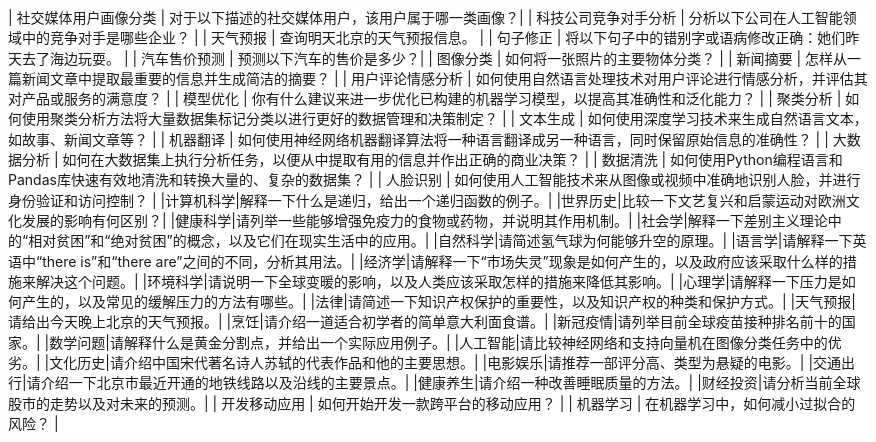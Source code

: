 | 社交媒体用户画像分类         | 对于以下描述的社交媒体用户，该用户属于哪一类画像？| 
| 科技公司竞争对手分析           | 分析以下公司在人工智能领域中的竞争对手是哪些企业？ | 
| 天气预报                           | 查询明天北京的天气预报信息。                        | 
| 句子修正                           | 将以下句子中的错别字或语病修改正确：她们昨天去了海边玩耍。   | 
| 汽车售价预测                       | 预测以下汽车的售价是多少？|
| 图像分类         | 如何将一张照片的主要物体分类？                                                           |
| 新闻摘要         | 怎样从一篇新闻文章中提取最重要的信息并生成简洁的摘要？                                   |
| 用户评论情感分析 | 如何使用自然语言处理技术对用户评论进行情感分析，并评估其对产品或服务的满意度？         |
| 模型优化         | 你有什么建议来进一步优化已构建的机器学习模型，以提高其准确性和泛化能力？                 |
| 聚类分析         | 如何使用聚类分析方法将大量数据集标记分类以进行更好的数据管理和决策制定？               |
| 文本生成         | 如何使用深度学习技术来生成自然语言文本，如故事、新闻文章等？                             |
| 机器翻译         | 如何使用神经网络机器翻译算法将一种语言翻译成另一种语言，同时保留原始信息的准确性？     |
| 大数据分析       | 如何在大数据集上执行分析任务，以便从中提取有用的信息并作出正确的商业决策？             |
| 数据清洗         | 如何使用Python编程语言和Pandas库快速有效地清洗和转换大量的、复杂的数据集？             |
| 人脸识别         | 如何使用人工智能技术来从图像或视频中准确地识别人脸，并进行身份验证和访问控制？         |
|计算机科学|解释一下什么是递归，给出一个递归函数的例子。|
|世界历史|比较一下文艺复兴和启蒙运动对欧洲文化发展的影响有何区别？|
|健康科学|请列举一些能够增强免疫力的食物或药物，并说明其作用机制。|
|社会学|解释一下差别主义理论中的“相对贫困”和“绝对贫困”的概念，以及它们在现实生活中的应用。|
|自然科学|请简述氢气球为何能够升空的原理。|
|语言学|请解释一下英语中“there is”和“there are”之间的不同，分析其用法。|
|经济学|请解释一下“市场失灵”现象是如何产生的，以及政府应该采取什么样的措施来解决这个问题。|
|环境科学|请说明一下全球变暖的影响，以及人类应该采取怎样的措施来降低其影响。|
|心理学|请解释一下压力是如何产生的，以及常见的缓解压力的方法有哪些。|
|法律|请简述一下知识产权保护的重要性，以及知识产权的种类和保护方式。|
|天气预报|请给出今天晚上北京的天气预报。|
|烹饪|请介绍一道适合初学者的简单意大利面食谱。|
|新冠疫情|请列举目前全球疫苗接种排名前十的国家。|
|数学问题|请解释什么是黄金分割点，并给出一个实际应用例子。|
|人工智能|请比较神经网络和支持向量机在图像分类任务中的优劣。|
|文化历史|请介绍中国宋代著名诗人苏轼的代表作品和他的主要思想。|
|电影娱乐|请推荐一部评分高、类型为悬疑的电影。|
|交通出行|请介绍一下北京市最近开通的地铁线路以及沿线的主要景点。|
|健康养生|请介绍一种改善睡眠质量的方法。|
|财经投资|请分析当前全球股市的走势以及对未来的预测。|
| 开发移动应用 | 如何开始开发一款跨平台的移动应用？ |
| 机器学习 | 在机器学习中，如何减小过拟合的风险？ |